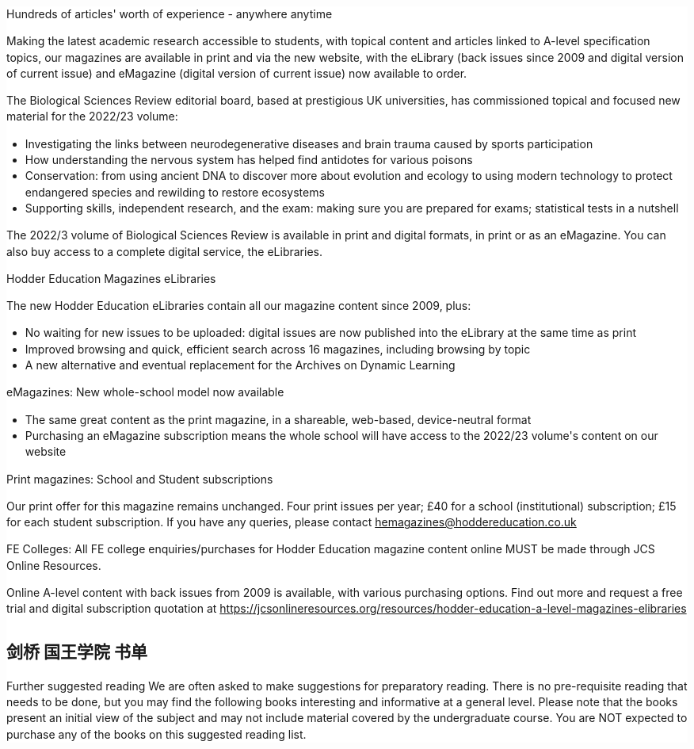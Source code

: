 Hundreds of articles' worth of experience - anywhere anytime

Making the latest academic research accessible to students, with topical content and articles linked to A-level specification topics, our magazines are available in print and via the new website, with the eLibrary (back issues since 2009 and digital version of current issue) and eMagazine (digital version of current issue) now available to order.

The Biological Sciences Review editorial board, based at prestigious UK universities, has commissioned topical and focused new material for the 2022/23 volume:

- Investigating the links between neurodegenerative diseases and brain trauma caused by sports participation
- How understanding the nervous system has helped find antidotes for various poisons
- Conservation: from using ancient DNA to discover more about evolution and ecology to using modern technology to protect endangered species and rewilding to restore ecosystems
- Supporting skills, independent research, and the exam: making sure you are prepared for exams; statistical tests in a nutshell

The 2022/3 volume of Biological Sciences Review is available in print and digital formats, in print or as an eMagazine. You can also buy access to a complete digital service, the eLibraries.

Hodder Education Magazines eLibraries

The new Hodder Education eLibraries contain all our magazine content since 2009, plus:

- No waiting for new issues to be uploaded: digital issues are now published into the eLibrary at the same time as print
- Improved browsing and quick, efficient search across 16 magazines, including browsing by topic
- A new alternative and eventual replacement for the Archives on Dynamic Learning

eMagazines: New whole-school model now available

- The same great content as the print magazine, in a shareable, web-based, device-neutral format
- Purchasing an eMagazine subscription means the whole school will have access to the 2022/23 volume's content on our website

Print magazines: School and Student subscriptions

Our print offer for this magazine remains unchanged. Four print issues per year; £40 for a school (institutional) subscription; £15 for each student subscription. If you have any queries, please contact hemagazines@hoddereducation.co.uk

FE Colleges: All FE college enquiries/purchases for Hodder Education magazine content online MUST be made through JCS Online Resources.

Online A-level content with back issues from 2009 is available, with various purchasing options. Find out more and request a free trial and digital subscription quotation at https://jcsonlineresources.org/resources/hodder-education-a-level-magazines-elibraries

## 剑桥 国王学院 书单

Further suggested reading
We are often asked to make suggestions for preparatory reading. There is no pre-requisite reading that needs to be done, but you may find the following books interesting and informative at a general level. Please note that the books present an initial view of the subject and may not include material covered by the undergraduate course. You are NOT expected to purchase any of the books on this suggested reading list.
